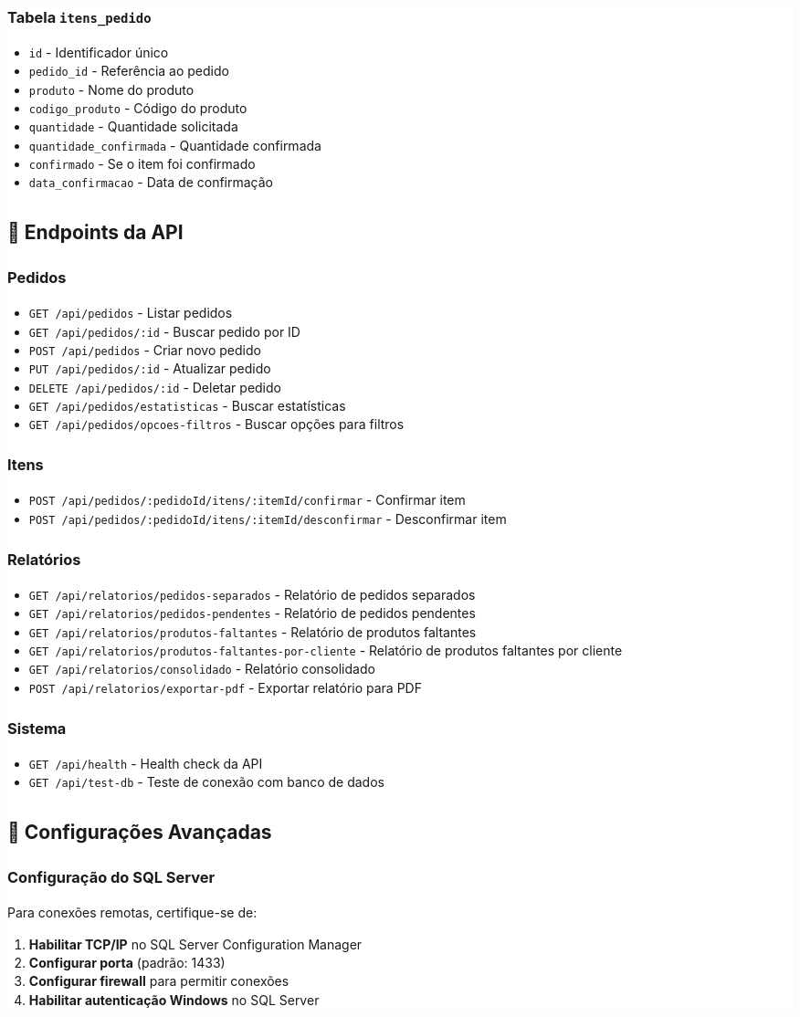 ### Tabela `itens_pedido`
- `id` - Identificador único
- `pedido_id` - Referência ao pedido
- `produto` - Nome do produto
- `codigo_produto` - Código do produto
- `quantidade` - Quantidade solicitada
- `quantidade_confirmada` - Quantidade confirmada
- `confirmado` - Se o item foi confirmado
- `data_confirmacao` - Data de confirmação

## 🔌 Endpoints da API

### Pedidos

- `GET /api/pedidos` - Listar pedidos
- `GET /api/pedidos/:id` - Buscar pedido por ID
- `POST /api/pedidos` - Criar novo pedido
- `PUT /api/pedidos/:id` - Atualizar pedido
- `DELETE /api/pedidos/:id` - Deletar pedido
- `GET /api/pedidos/estatisticas` - Buscar estatísticas
- `GET /api/pedidos/opcoes-filtros` - Buscar opções para filtros

### Itens

- `POST /api/pedidos/:pedidoId/itens/:itemId/confirmar` - Confirmar item
- `POST /api/pedidos/:pedidoId/itens/:itemId/desconfirmar` - Desconfirmar item

### Relatórios

- `GET /api/relatorios/pedidos-separados` - Relatório de pedidos separados
- `GET /api/relatorios/pedidos-pendentes` - Relatório de pedidos pendentes
- `GET /api/relatorios/produtos-faltantes` - Relatório de produtos faltantes
- `GET /api/relatorios/produtos-faltantes-por-cliente` - Relatório de produtos faltantes por cliente
- `GET /api/relatorios/consolidado` - Relatório consolidado
- `POST /api/relatorios/exportar-pdf` - Exportar relatório para PDF

### Sistema

- `GET /api/health` - Health check da API
- `GET /api/test-db` - Teste de conexão com banco de dados

## 🔧 Configurações Avançadas

### Configuração do SQL Server

Para conexões remotas, certifique-se de:

1. **Habilitar TCP/IP** no SQL Server Configuration Manager
2. **Configurar porta** (padrão: 1433)
3. **Configurar firewall** para permitir conexões
4. **Habilitar autenticação Windows** no SQL Server
